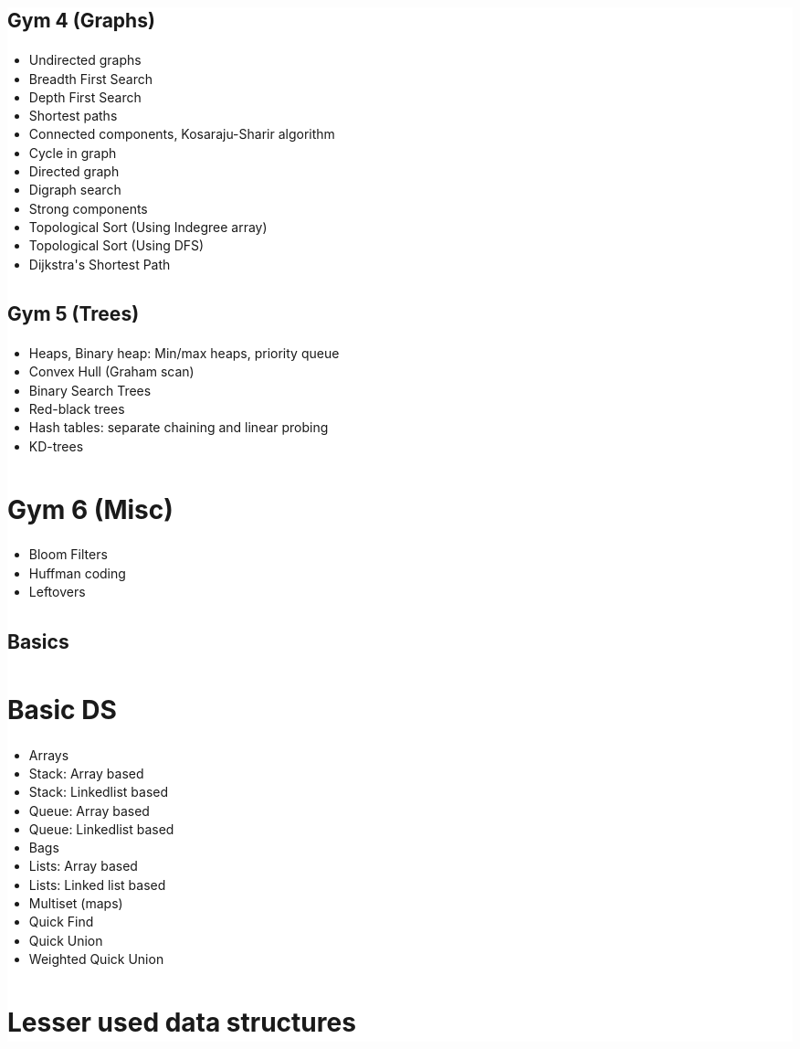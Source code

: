 ## Gym 4 (Graphs)

- Undirected graphs
- Breadth First Search
- Depth First Search
- Shortest paths
- Connected components, Kosaraju-Sharir algorithm
- Cycle in graph
- Directed graph
- Digraph search
- Strong components
- Topological Sort (Using Indegree array)
- Topological Sort (Using DFS)
- Dijkstra's Shortest Path

## Gym 5 (Trees)

- Heaps, Binary heap: Min/max heaps, priority queue
- Convex Hull (Graham scan)
- Binary Search Trees
- Red-black trees
- Hash tables: separate chaining and linear probing
- KD-trees

# Gym 6 (Misc)

- Bloom Filters
- Huffman coding
- Leftovers


## Basics

# Basic DS

- Arrays
- Stack: Array based
- Stack: Linkedlist based
- Queue: Array based
- Queue: Linkedlist based
- Bags
- Lists: Array based
- Lists: Linked list based
- Multiset (maps)
- Quick Find
- Quick Union
- Weighted Quick Union

# Lesser used data structures

